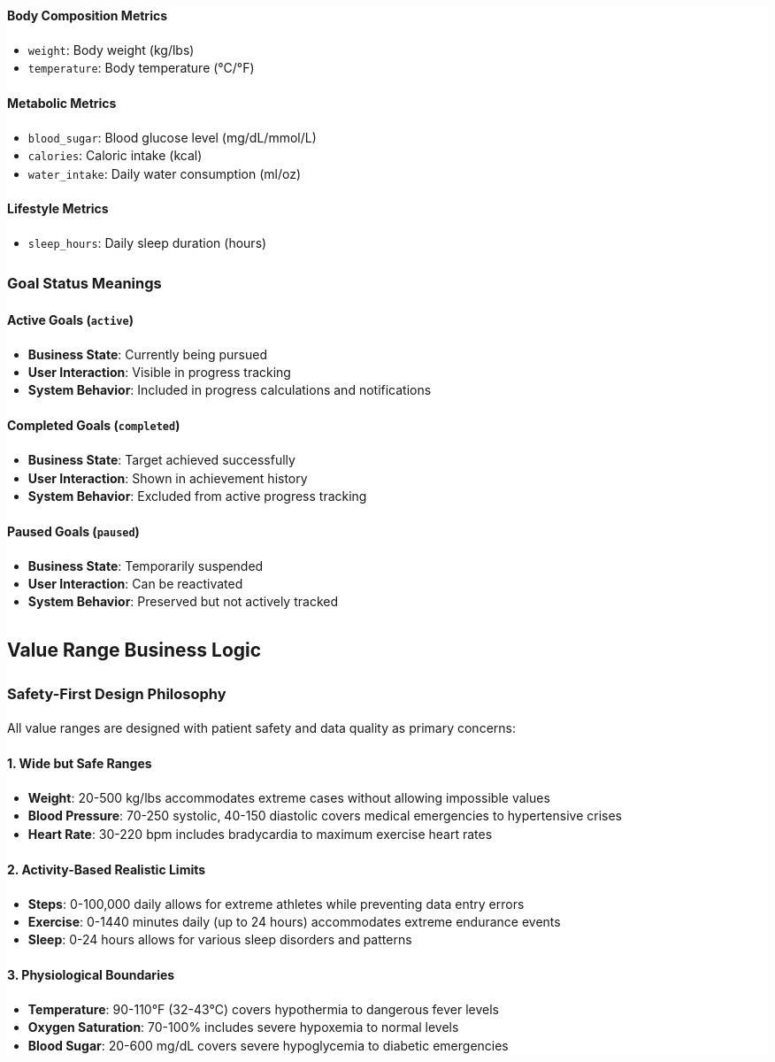 #### Body Composition Metrics
- `weight`: Body weight (kg/lbs)
- `temperature`: Body temperature (°C/°F)

#### Metabolic Metrics
- `blood_sugar`: Blood glucose level (mg/dL/mmol/L)
- `calories`: Caloric intake (kcal)
- `water_intake`: Daily water consumption (ml/oz)

#### Lifestyle Metrics
- `sleep_hours`: Daily sleep duration (hours)

### Goal Status Meanings

#### Active Goals (`active`)
- **Business State**: Currently being pursued
- **User Interaction**: Visible in progress tracking
- **System Behavior**: Included in progress calculations and notifications

#### Completed Goals (`completed`)
- **Business State**: Target achieved successfully
- **User Interaction**: Shown in achievement history
- **System Behavior**: Excluded from active progress tracking

#### Paused Goals (`paused`)
- **Business State**: Temporarily suspended
- **User Interaction**: Can be reactivated
- **System Behavior**: Preserved but not actively tracked

## Value Range Business Logic

### Safety-First Design Philosophy

All value ranges are designed with patient safety and data quality as primary concerns:

#### 1. Wide but Safe Ranges
- **Weight**: 20-500 kg/lbs accommodates extreme cases without allowing impossible values
- **Blood Pressure**: 70-250 systolic, 40-150 diastolic covers medical emergencies to hypertensive crises
- **Heart Rate**: 30-220 bpm includes bradycardia to maximum exercise heart rates

#### 2. Activity-Based Realistic Limits
- **Steps**: 0-100,000 daily allows for extreme athletes while preventing data entry errors
- **Exercise**: 0-1440 minutes daily (up to 24 hours) accommodates extreme endurance events
- **Sleep**: 0-24 hours allows for various sleep disorders and patterns

#### 3. Physiological Boundaries
- **Temperature**: 90-110°F (32-43°C) covers hypothermia to dangerous fever levels
- **Oxygen Saturation**: 70-100% includes severe hypoxemia to normal levels
- **Blood Sugar**: 20-600 mg/dL covers severe hypoglycemia to diabetic emergencies
